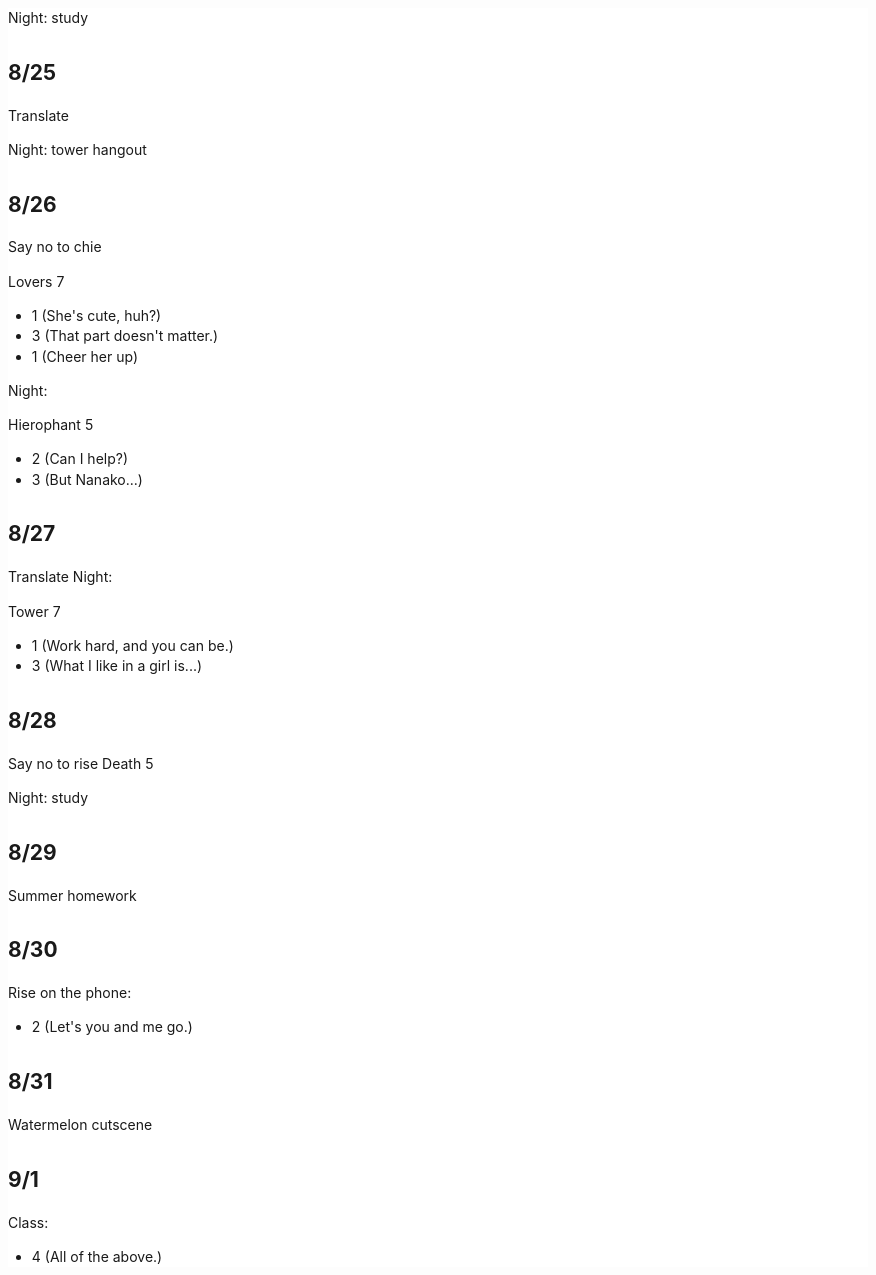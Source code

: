 Night: study

## 8/25
Translate

Night: tower hangout

## 8/26
Say no to chie

Lovers 7
- 1 (She's cute, huh?)
- 3 (That part doesn't matter.)
- 1 (Cheer her up)

Night:

Hierophant 5
- 2 (Can I help?)
- 3 (But Nanako...)

## 8/27
Translate
Night:

Tower 7
- 1 (Work hard, and you can be.)
- 3 (What I like in a girl is...)

## 8/28
Say no to rise
Death 5

Night: study

## 8/29
Summer homework

## 8/30
Rise on the phone:
- 2 (Let's you and me go.)

## 8/31
Watermelon cutscene

## 9/1
Class:
- 4 (All of the above.)
